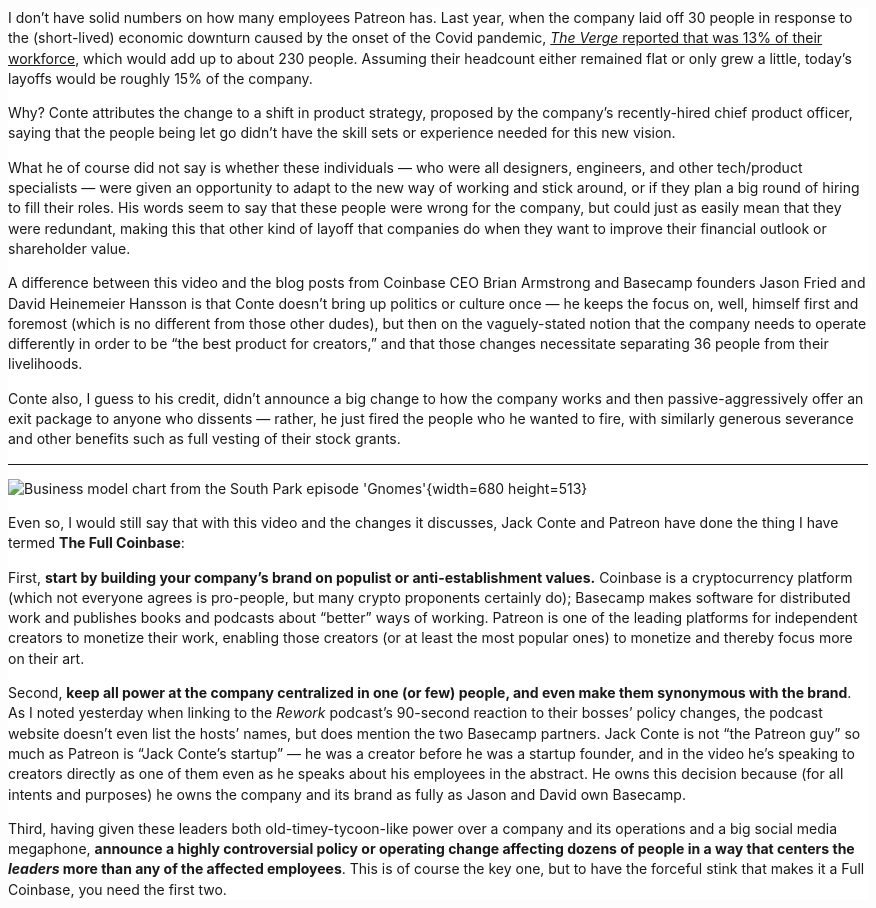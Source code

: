 I don’t have solid numbers on how many employees Patreon has. Last year, when the company laid off 30 people in response to the (short-lived) economic downturn caused by the onset of the Covid pandemic, [_The Verge_ reported that was 13% of their workforce](https://www.theverge.com/2020/4/21/21230290/patreon-laid-off-layoffs-13-percent-staff-workforce), which would add up to about 230 people. Assuming their headcount either remained flat or only grew a little, today’s layoffs would be roughly 15% of the company.

Why? Conte attributes the change to a shift in product strategy, proposed by the company’s recently-hired chief product officer, saying that the people being let go didn’t have the skill sets or experience needed for this new vision.

What he of course did not say is whether these individuals — who were all designers, engineers, and other tech/product specialists — were given an opportunity to adapt to the new way of working and stick around, or if they plan a big round of hiring to fill their roles. His words seem to say that these people were wrong for the company, but could just as easily mean that they were redundant, making this that other kind of layoff that companies do when they want to improve their financial outlook or shareholder value.

A difference between this video and the blog posts from Coinbase CEO Brian Armstrong and Basecamp founders Jason Fried and David Heinemeier Hansson is that Conte doesn’t bring up politics or culture once — he keeps the focus on, well, himself first and foremost (which is no different from those other dudes), but then on the vaguely-stated notion that the company needs to operate differently in order to be “the best product for creators,” and that those changes necessitate separating 36 people from their livelihoods. 

Conte also, I guess to his credit, didn’t announce a big change to how the company works and then passive-aggressively offer an exit package to anyone who dissents — rather, he just fired the people who he wanted to fire, with similarly generous severance and other benefits such as full vesting of their stock grants.

<hr class="wp-block-separator"/>

![Business model chart from the South Park episode 'Gnomes'](https://res.cloudinary.com/demaree/cx/2021/the-full-coinbase/gnome-ceos.jpg){width=680 height=513}

Even so, I would still say that with this video and the changes it discusses, Jack Conte and Patreon have done the thing I have termed <strong>The Full Coinbase</strong>:

First, <strong>start by building your company’s brand on populist or anti-establishment values.</strong> Coinbase is a cryptocurrency platform (which not everyone agrees is pro-people, but many crypto proponents certainly do); Basecamp makes software for distributed work and publishes books and podcasts about “better” ways of working. Patreon is one of the leading platforms for independent creators to monetize their work, enabling those creators (or at least the most popular ones) to monetize and thereby focus more on their art.

Second, <strong>keep all power at the company centralized in one (or few) people, and even make them synonymous with the brand</strong>. As I noted yesterday when linking to the _Rework_ podcast’s 90-second reaction to their bosses’ policy changes, the podcast website doesn’t even list the hosts’ names, but does mention the two Basecamp partners. Jack Conte is not “the Patreon guy” so much as Patreon is “Jack Conte’s startup” — he was a creator before he was a startup founder, and in the video he’s speaking to creators directly as one of them even as he speaks about his employees in the abstract. He owns this decision because (for all intents and purposes) he owns the company and its brand as fully as Jason and David own Basecamp.

Third, having given these leaders both old-timey-tycoon-like power over a company and its operations and a big social media megaphone, <strong>announce a highly controversial policy or operating change affecting dozens of people in a way that centers the _leaders_ more than any of the affected employees</strong>. This is of course the key one, but to have the forceful stink that makes it a Full Coinbase, you need the first two.
